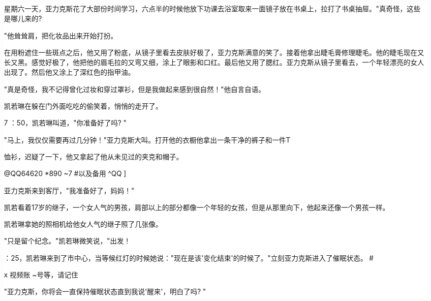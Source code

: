 
星期六一天，亚力克斯花了大部份时间学习，六点半的时候他放下功课去浴室取来一面镜子放在书桌上，拉打了书桌抽屉。"真奇怪，这些是哪儿来的?

"他耸耸肩，把化妆品出来开始打扮。







在用粉遮住一些斑点之后，他又用了粉底，从镜子里看去皮肤好极了，亚力克斯满意的笑了。接着他拿出睫毛膏修理睫毛。他的睫毛现在又长又黑。感觉好极了，他把他的眉毛拉的又弯又细，涂上了眼影和口红。最后他又用了腮红。亚力克斯从镜子里看去，一个年轻漂亮的女人出现了。然后他又涂上了深红色的指甲油。





"真是奇怪，我不记得曾化过妆和穿过罩衫，但是我做起来感到很自然！"他自言自语。





凯若琳在躲在门外面吃吃的偷笑着，悄悄的走开了。





7 ：50，凯若琳叫道，"你准备好了吗? "





"马上，我仅仅需要再过几分钟！"亚力克斯大叫。打开他的衣橱他拿出一条干净的裤子和一件T

恤衫，迟疑了一下，他又拿起了他从未见过的夹克和帽子。



 @QQ64620 *890 ~7 #以及备用 ^QQ ]



亚力克斯来到客厅，"我准备好了，妈妈！"





凯若看着17岁的继子，一个女人气的男孩，肩部以上的部分都像一个年轻的女孩，但是从那里向下，他起来还像一个男孩一样。



凯若琳拿她的照相机给他女人气的继子照了几张像。





"只是留个纪念。"凯若琳微笑说，"出发！





：25，凯若琳来到了市中心，当等候红灯的时候她说："现在是该'变化结束'的时候了。"立刻亚力克斯进入了催眠状态。 #



x 视频账 ~号等，请记住



"亚力克斯，你将会一直保持催眠状态直到我说'醒来'，明白了吗? "

